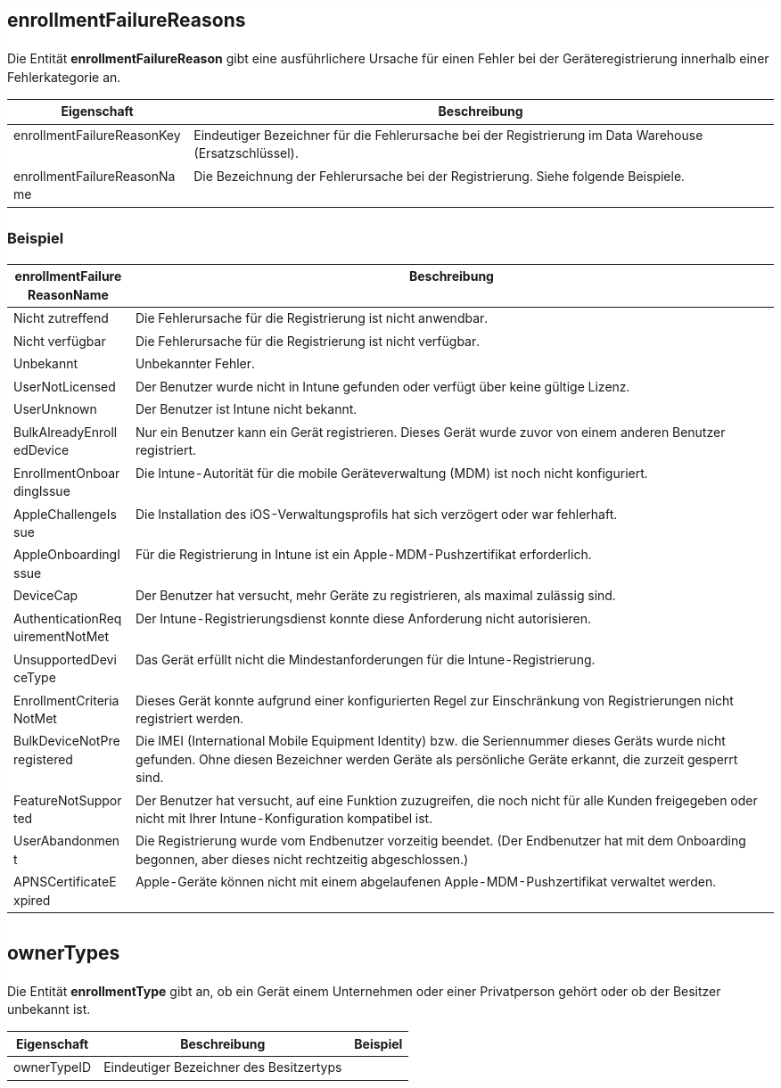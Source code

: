 ## <a name="enrollmentfailurereasons"></a>enrollmentFailureReasons  
Die Entität **enrollmentFailureReason** gibt eine ausführlichere Ursache für einen Fehler bei der Geräteregistrierung innerhalb einer Fehlerkategorie an.  

| Eigenschaft                     | Beschreibung                                                                               |
|------------------------------|-------------------------------------------------------------------------------------------|
| enrollmentFailureReasonKey   | Eindeutiger Bezeichner für die Fehlerursache bei der Registrierung im Data Warehouse (Ersatzschlüssel).  |
| enrollmentFailureReasonName  | Die Bezeichnung der Fehlerursache bei der Registrierung. Siehe folgende Beispiele.                            |

### <a name="example"></a>Beispiel

| enrollmentFailureReasonName      | Beschreibung                                                                                                                                                                                            |
|----------------------------------|--------------------------------------------------------------------------------------------------------------------------------------------------------------------------------------------------------|
| Nicht zutreffend                   | Die Fehlerursache für die Registrierung ist nicht anwendbar.                                                                                                                                                       |
| Nicht verfügbar                    | Die Fehlerursache für die Registrierung ist nicht verfügbar.                                                                                                                                                        |
| Unbekannt                          | Unbekannter Fehler.                                                                                                                                                                                         |
| UserNotLicensed                  | Der Benutzer wurde nicht in Intune gefunden oder verfügt über keine gültige Lizenz.                                                                                                                                     |
| UserUnknown                      | Der Benutzer ist Intune nicht bekannt.                                                                                                                                                                           |
| BulkAlreadyEnrolledDevice        | Nur ein Benutzer kann ein Gerät registrieren. Dieses Gerät wurde zuvor von einem anderen Benutzer registriert.                                                                                                                |
| EnrollmentOnboardingIssue        | Die Intune-Autorität für die mobile Geräteverwaltung (MDM) ist noch nicht konfiguriert.                                                                                                                                 |
| AppleChallengeIssue              | Die Installation des iOS-Verwaltungsprofils hat sich verzögert oder war fehlerhaft.                                                                                                                                         |
| AppleOnboardingIssue             | Für die Registrierung in Intune ist ein Apple-MDM-Pushzertifikat erforderlich.                                                                                                                                       |
| DeviceCap                        | Der Benutzer hat versucht, mehr Geräte zu registrieren, als maximal zulässig sind.                                                                                                                                        |
| AuthenticationRequirementNotMet  | Der Intune-Registrierungsdienst konnte diese Anforderung nicht autorisieren.                                                                                                                                            |
| UnsupportedDeviceType            | Das Gerät erfüllt nicht die Mindestanforderungen für die Intune-Registrierung.                                                                                                                                  |
| EnrollmentCriteriaNotMet         | Dieses Gerät konnte aufgrund einer konfigurierten Regel zur Einschränkung von Registrierungen nicht registriert werden.                                                                                                                          |
| BulkDeviceNotPreregistered       | Die IMEI (International Mobile Equipment Identity) bzw. die Seriennummer dieses Geräts wurde nicht gefunden.  Ohne diesen Bezeichner werden Geräte als persönliche Geräte erkannt, die zurzeit gesperrt sind.  |
| FeatureNotSupported              | Der Benutzer hat versucht, auf eine Funktion zuzugreifen, die noch nicht für alle Kunden freigegeben oder nicht mit Ihrer Intune-Konfiguration kompatibel ist.                                                            |
| UserAbandonment                  | Die Registrierung wurde vom Endbenutzer vorzeitig beendet. (Der Endbenutzer hat mit dem Onboarding begonnen, aber dieses nicht rechtzeitig abgeschlossen.)                                                                                           |
| APNSCertificateExpired           | Apple-Geräte können nicht mit einem abgelaufenen Apple-MDM-Pushzertifikat verwaltet werden.                                                                                                                            |
## <a name="ownertypes"></a>ownerTypes

Die Entität **enrollmentType** gibt an, ob ein Gerät einem Unternehmen oder einer Privatperson gehört oder ob der Besitzer unbekannt ist.

| Eigenschaft  | Beschreibung | Beispiel |
|---------|------------|--------|
| ownerTypeID |Eindeutiger Bezeichner des Besitzertyps | |